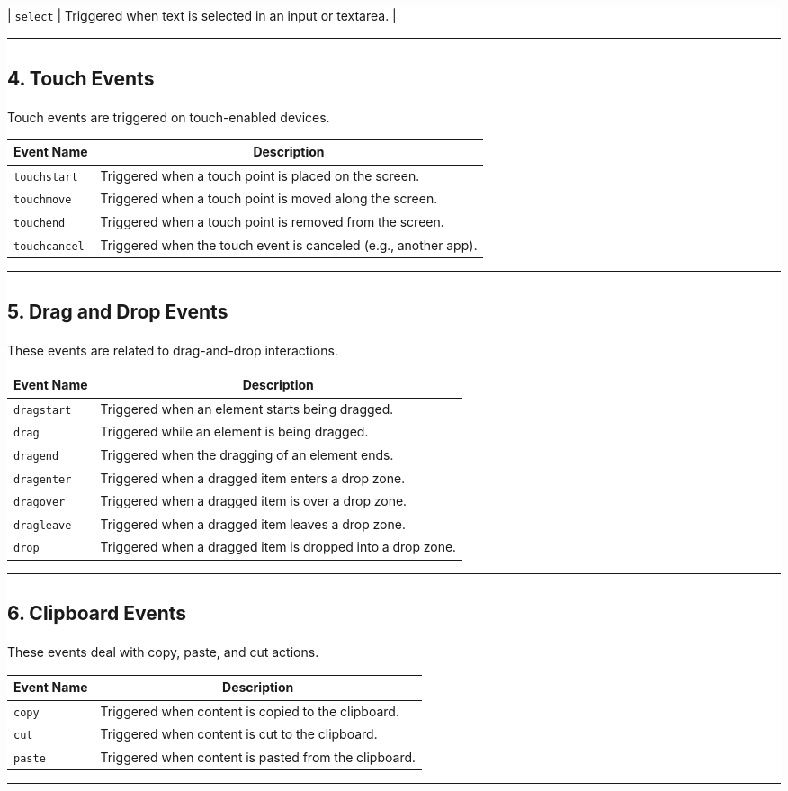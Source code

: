 | `select`         | Triggered when text is selected in an input or textarea.        |

---

## **4. Touch Events**
Touch events are triggered on touch-enabled devices.

| **Event Name**   | **Description**                                                  |
|-------------------|------------------------------------------------------------------|
| `touchstart`     | Triggered when a touch point is placed on the screen.           |
| `touchmove`      | Triggered when a touch point is moved along the screen.         |
| `touchend`       | Triggered when a touch point is removed from the screen.        |
| `touchcancel`    | Triggered when the touch event is canceled (e.g., another app). |

---

## **5. Drag and Drop Events**
These events are related to drag-and-drop interactions.

| **Event Name**   | **Description**                                                  |
|-------------------|------------------------------------------------------------------|
| `dragstart`      | Triggered when an element starts being dragged.                 |
| `drag`           | Triggered while an element is being dragged.                    |
| `dragend`        | Triggered when the dragging of an element ends.                 |
| `dragenter`      | Triggered when a dragged item enters a drop zone.               |
| `dragover`       | Triggered when a dragged item is over a drop zone.              |
| `dragleave`      | Triggered when a dragged item leaves a drop zone.               |
| `drop`           | Triggered when a dragged item is dropped into a drop zone.      |

---

## **6. Clipboard Events**
These events deal with copy, paste, and cut actions.

| **Event Name**   | **Description**                                                  |
|-------------------|------------------------------------------------------------------|
| `copy`           | Triggered when content is copied to the clipboard.              |
| `cut`            | Triggered when content is cut to the clipboard.                 |
| `paste`          | Triggered when content is pasted from the clipboard.            |

---
